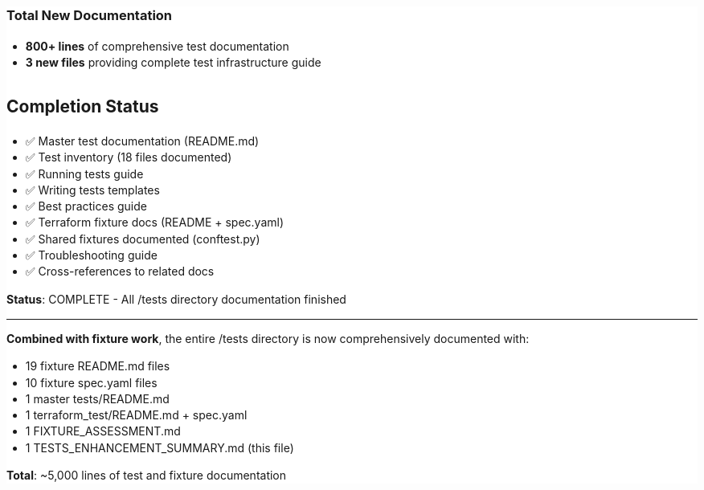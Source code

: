 ### Total New Documentation
- **800+ lines** of comprehensive test documentation
- **3 new files** providing complete test infrastructure guide

## Completion Status

- ✅ Master test documentation (README.md)
- ✅ Test inventory (18 files documented)
- ✅ Running tests guide
- ✅ Writing tests templates
- ✅ Best practices guide
- ✅ Terraform fixture docs (README + spec.yaml)
- ✅ Shared fixtures documented (conftest.py)
- ✅ Troubleshooting guide
- ✅ Cross-references to related docs

**Status**: COMPLETE - All /tests directory documentation finished

---

**Combined with fixture work**, the entire /tests directory is now comprehensively documented with:
- 19 fixture README.md files
- 10 fixture spec.yaml files
- 1 master tests/README.md
- 1 terraform_test/README.md + spec.yaml
- 1 FIXTURE_ASSESSMENT.md
- 1 TESTS_ENHANCEMENT_SUMMARY.md (this file)

**Total**: ~5,000 lines of test and fixture documentation

